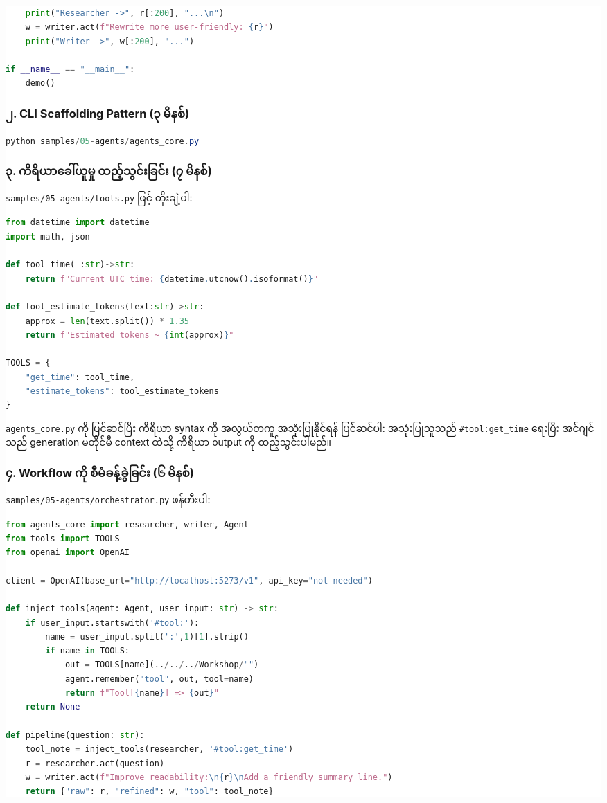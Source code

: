 ```python
    print("Researcher ->", r[:200], "...\n")
    w = writer.act(f"Rewrite more user-friendly: {r}")
    print("Writer ->", w[:200], "...")

if __name__ == "__main__":
    demo()
```


### ၂. CLI Scaffolding Pattern (၃ မိနစ်)

```powershell
python samples/05-agents/agents_core.py
```


### ၃. ကိရိယာခေါ်ယူမှု ထည့်သွင်းခြင်း (၇ မိနစ်)

`samples/05-agents/tools.py` ဖြင့် တိုးချဲ့ပါ:

```python
from datetime import datetime
import math, json

def tool_time(_:str)->str:
    return f"Current UTC time: {datetime.utcnow().isoformat()}"

def tool_estimate_tokens(text:str)->str:
    approx = len(text.split()) * 1.35
    return f"Estimated tokens ~ {int(approx)}"

TOOLS = {
    "get_time": tool_time,
    "estimate_tokens": tool_estimate_tokens
}
```


`agents_core.py` ကို ပြင်ဆင်ပြီး ကိရိယာ syntax ကို အလွယ်တကူ အသုံးပြုနိုင်ရန် ပြင်ဆင်ပါ: အသုံးပြုသူသည် `#tool:get_time` ရေးပြီး အင်ဂျင်သည် generation မတိုင်မီ context ထဲသို့ ကိရိယာ output ကို ထည့်သွင်းပါမည်။

### ၄. Workflow ကို စီမံခန့်ခွဲခြင်း (၆ မိနစ်)

`samples/05-agents/orchestrator.py` ဖန်တီးပါ:

```python
from agents_core import researcher, writer, Agent
from tools import TOOLS
from openai import OpenAI

client = OpenAI(base_url="http://localhost:5273/v1", api_key="not-needed")

def inject_tools(agent: Agent, user_input: str) -> str:
    if user_input.startswith('#tool:'):
        name = user_input.split(':',1)[1].strip()
        if name in TOOLS:
            out = TOOLS[name](../../../Workshop/"")
            agent.remember("tool", out, tool=name)
            return f"Tool[{name}] => {out}"
    return None

def pipeline(question: str):
    tool_note = inject_tools(researcher, '#tool:get_time')
    r = researcher.act(question)
    w = writer.act(f"Improve readability:\n{r}\nAdd a friendly summary line.")
    return {"raw": r, "refined": w, "tool": tool_note}
```